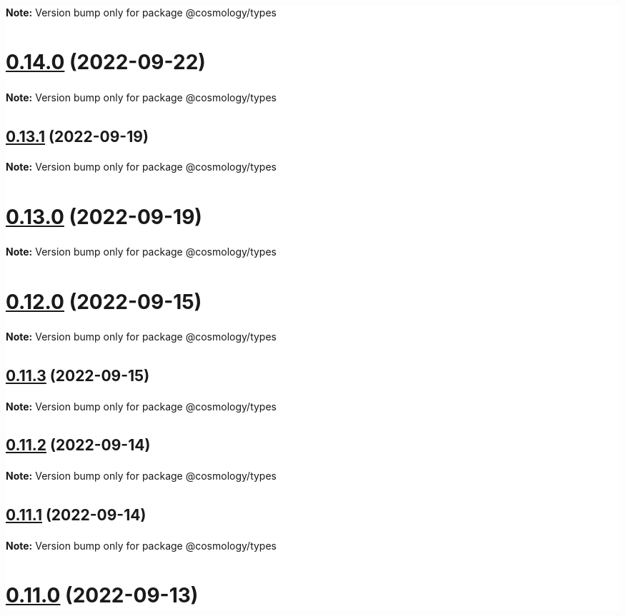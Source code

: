 **Note:** Version bump only for package @cosmology/types

# [0.14.0](https://github.com/osmosis-labs/telescope/compare/@cosmology/types@0.13.1...@cosmology/types@0.14.0) (2022-09-22)

**Note:** Version bump only for package @cosmology/types

## [0.13.1](https://github.com/osmosis-labs/telescope/compare/@cosmology/types@0.13.0...@cosmology/types@0.13.1) (2022-09-19)

**Note:** Version bump only for package @cosmology/types

# [0.13.0](https://github.com/osmosis-labs/telescope/compare/@cosmology/types@0.12.0...@cosmology/types@0.13.0) (2022-09-19)

**Note:** Version bump only for package @cosmology/types

# [0.12.0](https://github.com/osmosis-labs/telescope/compare/@cosmology/types@0.11.3...@cosmology/types@0.12.0) (2022-09-15)

**Note:** Version bump only for package @cosmology/types

## [0.11.3](https://github.com/osmosis-labs/telescope/compare/@cosmology/types@0.11.2...@cosmology/types@0.11.3) (2022-09-15)

**Note:** Version bump only for package @cosmology/types

## [0.11.2](https://github.com/osmosis-labs/telescope/compare/@cosmology/types@0.11.1...@cosmology/types@0.11.2) (2022-09-14)

**Note:** Version bump only for package @cosmology/types

## [0.11.1](https://github.com/osmosis-labs/telescope/compare/@cosmology/types@0.11.0...@cosmology/types@0.11.1) (2022-09-14)

**Note:** Version bump only for package @cosmology/types

# [0.11.0](https://github.com/osmosis-labs/telescope/compare/@cosmology/types@0.10.0...@cosmology/types@0.11.0) (2022-09-13)
